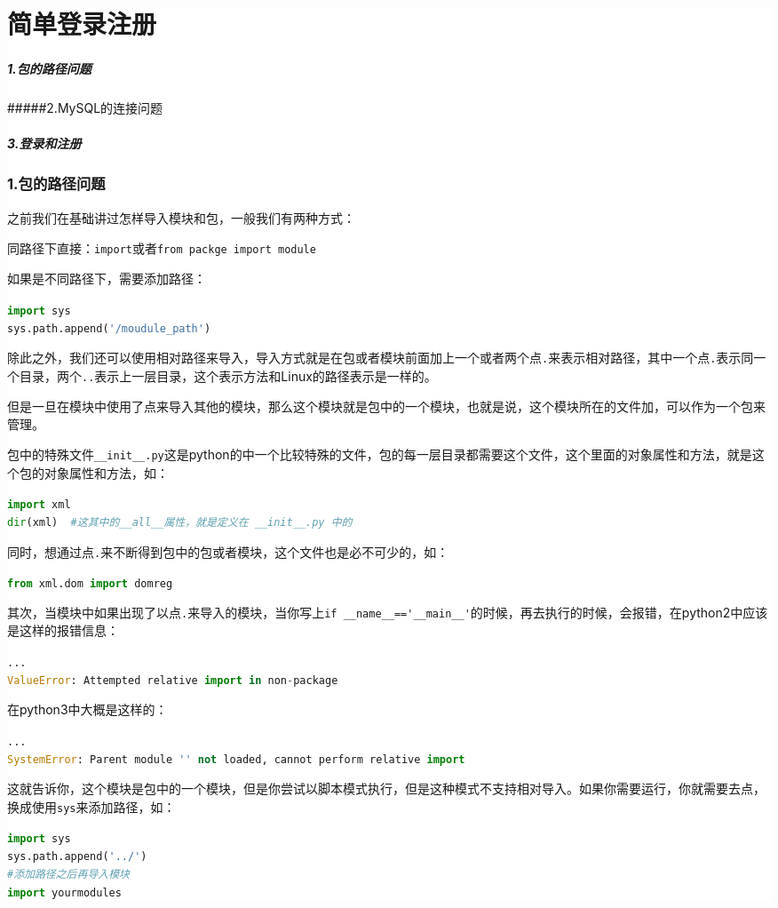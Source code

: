 # 简单登录注册

##### 1.包的路径问题

#####2.MySQL的连接问题

##### 3.登录和注册



### 1.包的路径问题

之前我们在基础讲过怎样导入模块和包，一般我们有两种方式：

同路径下直接：`import`或者`from packge import module`

如果是不同路径下，需要添加路径：

```python
import sys
sys.path.append('/moudule_path')
```

除此之外，我们还可以使用相对路径来导入，导入方式就是在包或者模块前面加上一个或者两个点`.`来表示相对路径，其中一个点`.`表示同一个目录，两个`..`表示上一层目录，这个表示方法和Linux的路径表示是一样的。

但是一旦在模块中使用了点来导入其他的模块，那么这个模块就是包中的一个模块，也就是说，这个模块所在的文件加，可以作为一个包来管理。

包中的特殊文件`__init__.py`这是python的中一个比较特殊的文件，包的每一层目录都需要这个文件，这个里面的对象属性和方法，就是这个包的对象属性和方法，如：

```python
import xml
dir(xml)  #这其中的__all__属性，就是定义在 __init__.py 中的
```

同时，想通过点`.`来不断得到包中的包或者模块，这个文件也是必不可少的，如：

```python
from xml.dom import domreg
```

其次，当模块中如果出现了以点`.`来导入的模块，当你写上`if __name__=='__main__'`的时候，再去执行的时候，会报错，在python2中应该是这样的报错信息：

```python
...
ValueError: Attempted relative import in non-package
```

在python3中大概是这样的：

```python
...
SystemError: Parent module '' not loaded, cannot perform relative import
```

这就告诉你，这个模块是包中的一个模块，但是你尝试以脚本模式执行，但是这种模式不支持相对导入。如果你需要运行，你就需要去点，换成使用`sys`来添加路径，如：

```python 
import sys
sys.path.append('../')
#添加路径之后再导入模块
import yourmodules
```
